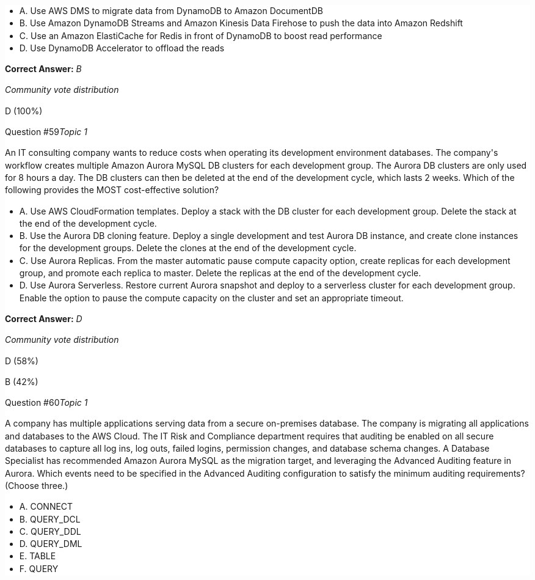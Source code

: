 - A. Use AWS DMS to migrate data from DynamoDB to Amazon DocumentDB
- B. Use Amazon DynamoDB Streams and Amazon Kinesis Data Firehose to push the data into Amazon Redshift
- C. Use an Amazon ElastiCache for Redis in front of DynamoDB to boost read performance
- D. Use DynamoDB Accelerator to offload the reads

**Correct Answer:** *B*

*Community vote distribution*

D (100%)



Question #59*Topic 1*

An IT consulting company wants to reduce costs when operating its development environment databases. The company's workflow creates multiple Amazon
Aurora MySQL DB clusters for each development group. The Aurora DB clusters are only used for 8 hours a day. The DB clusters can then be deleted at the end of the development cycle, which lasts 2 weeks.
Which of the following provides the MOST cost-effective solution?

- A. Use AWS CloudFormation templates. Deploy a stack with the DB cluster for each development group. Delete the stack at the end of the development cycle.
- B. Use the Aurora DB cloning feature. Deploy a single development and test Aurora DB instance, and create clone instances for the development groups. Delete the clones at the end of the development cycle.
- C. Use Aurora Replicas. From the master automatic pause compute capacity option, create replicas for each development group, and promote each replica to master. Delete the replicas at the end of the development cycle.
- D. Use Aurora Serverless. Restore current Aurora snapshot and deploy to a serverless cluster for each development group. Enable the option to pause the compute capacity on the cluster and set an appropriate timeout.

**Correct Answer:** *D*

*Community vote distribution*

D (58%)

B (42%)



Question #60*Topic 1*

A company has multiple applications serving data from a secure on-premises database. The company is migrating all applications and databases to the AWS
Cloud. The IT Risk and Compliance department requires that auditing be enabled on all secure databases to capture all log ins, log outs, failed logins, permission changes, and database schema changes. A Database Specialist has recommended Amazon Aurora MySQL as the migration target, and leveraging the Advanced
Auditing feature in Aurora.
Which events need to be specified in the Advanced Auditing configuration to satisfy the minimum auditing requirements? (Choose three.)

- A. CONNECT
- B. QUERY_DCL
- C. QUERY_DDL
- D. QUERY_DML
- E. TABLE
- F. QUERY
